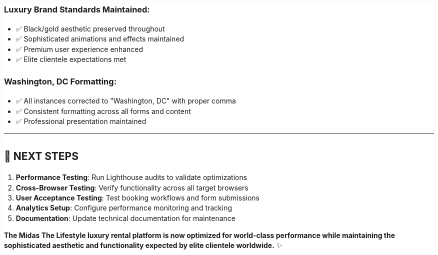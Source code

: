 ### **Luxury Brand Standards Maintained:**
- ✅ Black/gold aesthetic preserved throughout
- ✅ Sophisticated animations and effects maintained
- ✅ Premium user experience enhanced
- ✅ Elite clientele expectations met

### **Washington, DC Formatting:**
- ✅ All instances corrected to "Washington, DC" with proper comma
- ✅ Consistent formatting across all forms and content
- ✅ Professional presentation maintained

---

## 🚀 **NEXT STEPS**

1. **Performance Testing**: Run Lighthouse audits to validate optimizations
2. **Cross-Browser Testing**: Verify functionality across all target browsers
3. **User Acceptance Testing**: Test booking workflows and form submissions
4. **Analytics Setup**: Configure performance monitoring and tracking
5. **Documentation**: Update technical documentation for maintenance

**The Midas The Lifestyle luxury rental platform is now optimized for world-class performance while maintaining the sophisticated aesthetic and functionality expected by elite clientele worldwide.** ✨
